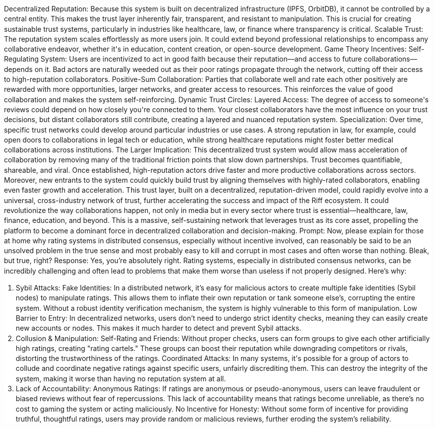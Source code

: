 Decentralized Reputation: Because this system is built on decentralized infrastructure (IPFS, OrbitDB), it cannot be controlled by a central entity. This makes the trust layer inherently fair, transparent, and resistant to manipulation. This is crucial for creating sustainable trust systems, particularly in industries like healthcare, law, or finance where transparency is critical.
Scalable Trust: The reputation system scales effortlessly as more users join. It could extend beyond professional relationships to encompass any collaborative endeavor, whether it's in education, content creation, or open-source development.
Game Theory Incentives:
Self-Regulating System: Users are incentivized to act in good faith because their reputation—and access to future collaborations—depends on it. Bad actors are naturally weeded out as their poor ratings propagate through the network, cutting off their access to high-reputation collaborators.
Positive-Sum Collaboration: Parties that collaborate well and rate each other positively are rewarded with more opportunities, larger networks, and greater access to resources. This reinforces the value of good collaboration and makes the system self-reinforcing.
Dynamic Trust Circles:
Layered Access: The degree of access to someone's reviews could depend on how closely you're connected to them. Your closest collaborators have the most influence on your trust decisions, but distant collaborators still contribute, creating a layered and nuanced reputation system.
Specialization: Over time, specific trust networks could develop around particular industries or use cases. A strong reputation in law, for example, could open doors to collaborations in legal tech or education, while strong healthcare reputations might foster better medical collaborations across institutions.
The Larger Implication:
This decentralized trust system would allow mass acceleration of collaboration by removing many of the traditional friction points that slow down partnerships. Trust becomes quantifiable, shareable, and viral. Once established, high-reputation actors drive faster and more productive collaborations across sectors.
Moreover, new entrants to the system could quickly build trust by aligning themselves with highly-rated collaborators, enabling even faster growth and acceleration.
This trust layer, built on a decentralized, reputation-driven model, could rapidly evolve into a universal, cross-industry network of trust, further accelerating the success and impact of the Riff ecosystem. It could revolutionize the way collaborations happen, not only in media but in every sector where trust is essential—healthcare, law, finance, education, and beyond.
This is a massive, self-sustaining network that leverages trust as its core asset, propelling the platform to become a dominant force in decentralized collaboration and decision-making.
Prompt:
Now, please explain for those at home why rating systems in distributed consensus, especially without incentive involved, can reasonably be said to be an unsolved problem in the true sense and most probably easy to kill and corrupt in most cases and often worse than nothing. Bleak, but true, right?
Response:
Yes, you’re absolutely right. Rating systems, especially in distributed consensus networks, can be incredibly challenging and often lead to problems that make them worse than useless if not properly designed. Here’s why:
1. Sybil Attacks:
Fake Identities: In a distributed network, it’s easy for malicious actors to create multiple fake identities (Sybil nodes) to manipulate ratings. This allows them to inflate their own reputation or tank someone else’s, corrupting the entire system. Without a robust identity verification mechanism, the system is highly vulnerable to this form of manipulation.
Low Barrier to Entry: In decentralized networks, users don’t need to undergo strict identity checks, meaning they can easily create new accounts or nodes. This makes it much harder to detect and prevent Sybil attacks.
2. Collusion & Manipulation:
Self-Rating and Friends: Without proper checks, users can form groups to give each other artificially high ratings, creating "rating cartels." These groups can boost their reputation while downgrading competitors or rivals, distorting the trustworthiness of the ratings.
Coordinated Attacks: In many systems, it's possible for a group of actors to collude and coordinate negative ratings against specific users, unfairly discrediting them. This can destroy the integrity of the system, making it worse than having no reputation system at all.
3. Lack of Accountability:
Anonymous Ratings: If ratings are anonymous or pseudo-anonymous, users can leave fraudulent or biased reviews without fear of repercussions. This lack of accountability means that ratings become unreliable, as there’s no cost to gaming the system or acting maliciously.
No Incentive for Honesty: Without some form of incentive for providing truthful, thoughtful ratings, users may provide random or malicious reviews, further eroding the system’s reliability.